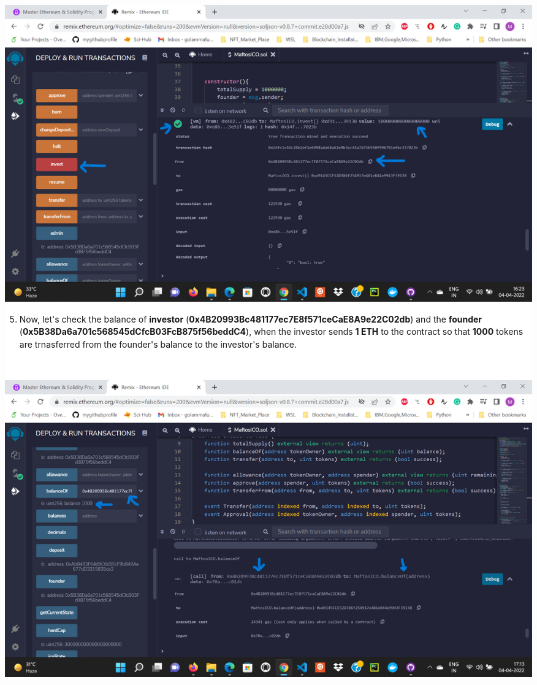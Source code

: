 ![](assets/Screenshot214.png)
<br/>

5. Now, let's check the balance of **investor** (**0x4B20993Bc481177ec7E8f571ceCaE8A9e22C02db**) and the **founder** (**0x5B38Da6a701c568545dCfcB03FcB875f56beddC4**), when the investor sends **1 ETH** to the contract so that **1000** tokens are trnasferred from the founder's balance to the investor's balance.
<br/>

![](assets/Screenshot215.png)
<br/>
